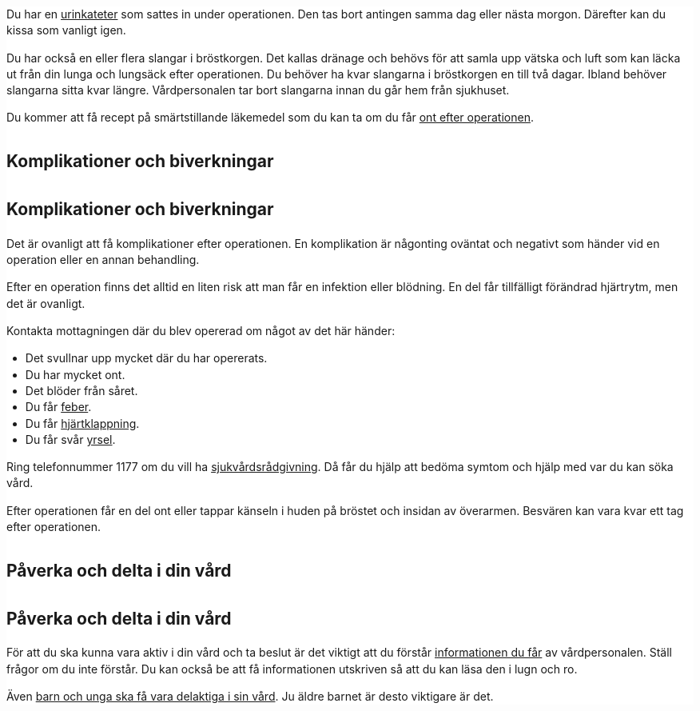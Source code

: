 Du har en [urinkateter](https://www.1177.se/undersokning-behandling/fler-behandlingar/kateter-i-urinblasan/) som sattes in under operationen. Den tas bort antingen samma dag eller nästa morgon. Därefter kan du kissa som vanligt igen.

Du har också en eller flera slangar i bröstkorgen. Det kallas dränage och behövs för att samla upp vätska och luft som kan läcka ut från din lunga och lungsäck efter operationen. Du behöver ha kvar slangarna i bröstkorgen en till två dagar. Ibland behöver slangarna sitta kvar längre. Vårdpersonalen tar bort slangarna innan du går hem från sjukhuset.

Du kommer att få recept på smärtstillande läkemedel som du kan ta om du får [ont efter operationen](https://www.1177.se/Skane/behandling--hjalpmedel/operationer/fore-och-efter-operation/ont-efter-operation/).

Komplikationer och biverkningar
-------------------------------

Komplikationer och biverkningar
-------------------------------

Det är ovanligt att få komplikationer efter operationen. En komplikation är någonting oväntat och negativt som händer vid en operation eller en annan behandling.

Efter en operation finns det alltid en liten risk att man får en infektion eller blödning. En del får tillfälligt förändrad hjärtrytm, men det är ovanligt.

Kontakta mottagningen där du blev opererad om något av det här händer:

*   Det svullnar upp mycket där du har opererats. 
*   Du har mycket ont. 
*   Det blöder från såret. 
*   Du får [feber](https://www.1177.se/sjukdomar--besvar/infektioner/feber/feber/). 
*   Du får [hjärtklappning](https://www.1177.se/sjukdomar--besvar/hjarta-och-blodkarl/hjartrytm/hjartklappning/).
*   Du får svår [yrsel](https://www.1177.se/sjukdomar--besvar/hjarna-och-nerver/yrsel-svimning-och-kramper/yrsel/).

Ring telefonnummer 1177 om du vill ha [sjukvårdsrådgivning](https://www.1177.se/om-1177/nar-du-ringer-1177/nar-du-ringer-1177/). Då får du hjälp att bedöma symtom och hjälp med var du kan söka vård.

Efter operationen får en del ont eller tappar känseln i huden på bröstet och insidan av överarmen. Besvären kan vara kvar ett tag efter operationen.

Påverka och delta i din vård
----------------------------

Påverka och delta i din vård
----------------------------

För att du ska kunna vara aktiv i din vård och ta beslut är det viktigt att du förstår [informationen du får](https://www.1177.se/sa-fungerar-varden/var-med-och-bestam-om-din-vard/patientlagen/) av vårdpersonalen. Ställ frågor om du inte förstår. Du kan också be att få informationen utskriven så att du kan läsa den i lugn och ro.

Även [barn och unga ska få vara delaktiga i sin vård](https://www.1177.se/sa-fungerar-varden/var-med-och-bestam-om-din-vard/barns-och-vardnadshavares-rattigheter-i-varden/). Ju äldre barnet är desto viktigare är det.
